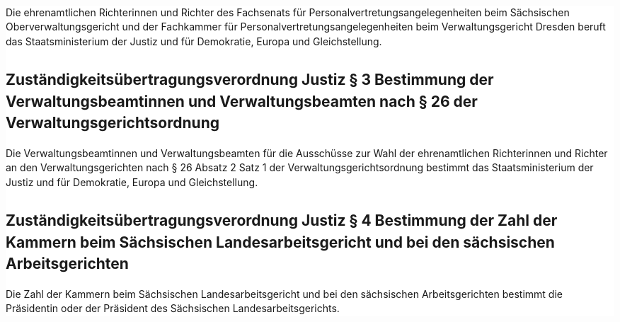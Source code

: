 Die ehrenamtlichen Richterinnen und Richter des Fachsenats für Personalvertretungsangelegenheiten beim Sächsischen Oberverwaltungsgericht und der Fachkammer für Personalvertretungsangelegenheiten beim Verwaltungsgericht Dresden beruft das Staatsministerium der Justiz und für Demokratie, Europa und Gleichstellung.


## Zuständigkeitsübertragungsverordnung Justiz § 3 Bestimmung der Verwaltungsbeamtinnen und Verwaltungsbeamten nach § 26 der Verwaltungsgerichtsordnung

Die Verwaltungsbeamtinnen und Verwaltungsbeamten für die Ausschüsse zur Wahl der ehrenamtlichen Richterinnen und Richter an den Verwaltungsgerichten nach § 26 Absatz 2 Satz 1 der Verwaltungsgerichtsordnung bestimmt das Staatsministerium der Justiz und für Demokratie, Europa und Gleichstellung.


## Zuständigkeitsübertragungsverordnung Justiz § 4 Bestimmung der Zahl der Kammern beim Sächsischen Landesarbeitsgericht und bei den sächsischen Arbeitsgerichten

Die Zahl der Kammern beim Sächsischen Landesarbeitsgericht und bei den sächsischen Arbeitsgerichten bestimmt die Präsidentin oder der Präsident des Sächsischen Landesarbeitsgerichts.

